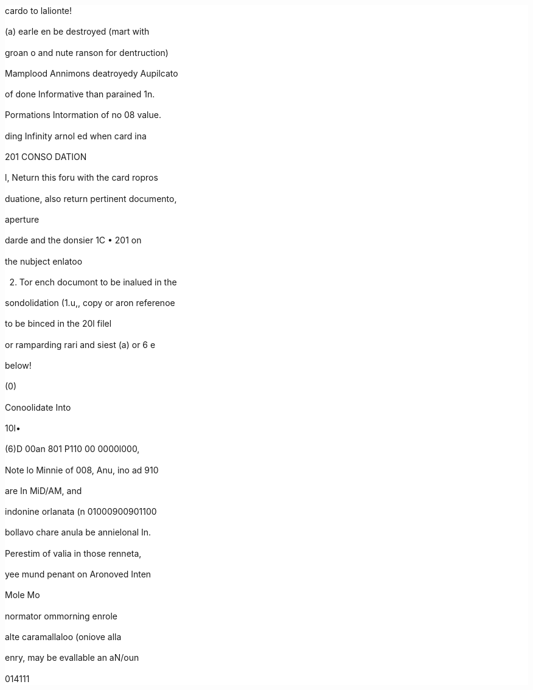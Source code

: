 cardo to lalionte!

(a) earle en be destroyed (mart with

groan o and nute ranson for dentruction)

Mamplood Annimons deatroyedy Aupilcato

of done Informative than parained 1n.

Pormations Intormation of no 08 value.

ding Infinity arnol ed when card ina

201 CONSO DATION

l, Neturn this foru with the card ropros

duatione, also return pertinent documento,

aperture

darde and the donsier 1C • 201 on

the nubject enlatoo

2. Tor ench documont to be inalued in the

sondolidation (1.u,, copy or aron referenoe

to be binced in the 20l filel

or ramparding rari and siest (a) or 6 e

below!

(0)

Conoolidate Into

10l•

(6)D 00an 801 P110 00 0000l000,

Note lo Minnie of 008, Anu, ino ad 910

are In MiD/AM, and

indonine orlanata (n 01000900901100

bollavo chare anula be annielonal In.

Perestim of valia in those renneta,

yee mund penant on Aronoved Inten

Mole Mo

normator ommorning enrole

alte caramallaloo (oniove alla

enry, may be evallable an aN/oun

014111
